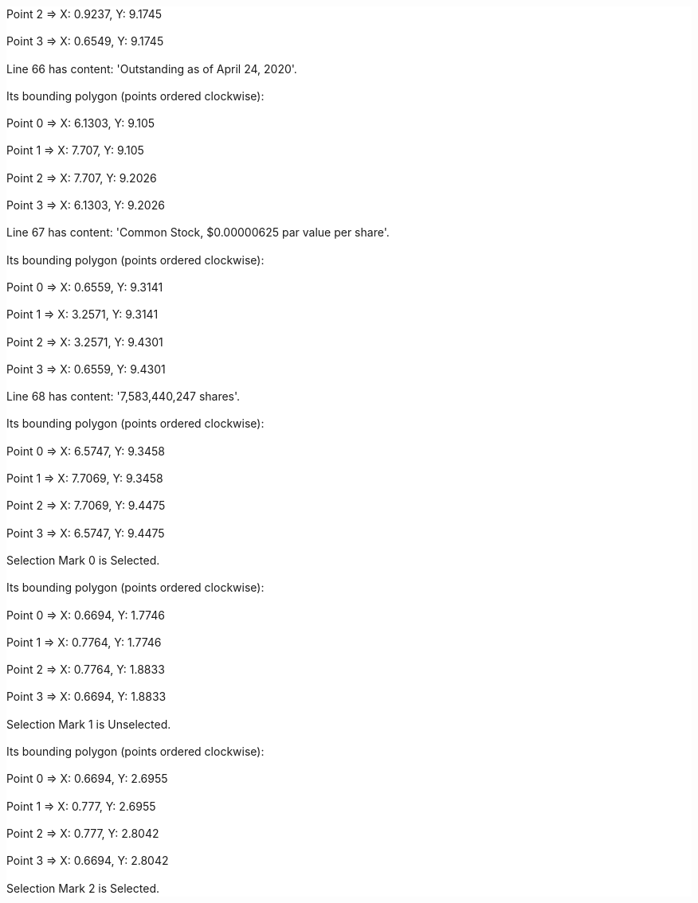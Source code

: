 Point 2 => X: 0.9237, Y: 9.1745

Point 3 => X: 0.6549, Y: 9.1745

Line 66 has content: 'Outstanding as of April 24, 2020'.

Its bounding polygon (points ordered clockwise):

Point 0 => X: 6.1303, Y: 9.105

Point 1 => X: 7.707, Y: 9.105

Point 2 => X: 7.707, Y: 9.2026

Point 3 => X: 6.1303, Y: 9.2026

Line 67 has content: 'Common Stock, $0.00000625 par value per share'.

Its bounding polygon (points ordered clockwise):

Point 0 => X: 0.6559, Y: 9.3141

Point 1 => X: 3.2571, Y: 9.3141

Point 2 => X: 3.2571, Y: 9.4301

Point 3 => X: 0.6559, Y: 9.4301

Line 68 has content: '7,583,440,247 shares'.

Its bounding polygon (points ordered clockwise):

Point 0 => X: 6.5747, Y: 9.3458

Point 1 => X: 7.7069, Y: 9.3458

Point 2 => X: 7.7069, Y: 9.4475

Point 3 => X: 6.5747, Y: 9.4475

Selection Mark 0 is Selected.

Its bounding polygon (points ordered clockwise):

Point 0 => X: 0.6694, Y: 1.7746

Point 1 => X: 0.7764, Y: 1.7746

Point 2 => X: 0.7764, Y: 1.8833

Point 3 => X: 0.6694, Y: 1.8833

Selection Mark 1 is Unselected.

Its bounding polygon (points ordered clockwise):

Point 0 => X: 0.6694, Y: 2.6955

Point 1 => X: 0.777, Y: 2.6955

Point 2 => X: 0.777, Y: 2.8042

Point 3 => X: 0.6694, Y: 2.8042

Selection Mark 2 is Selected.
